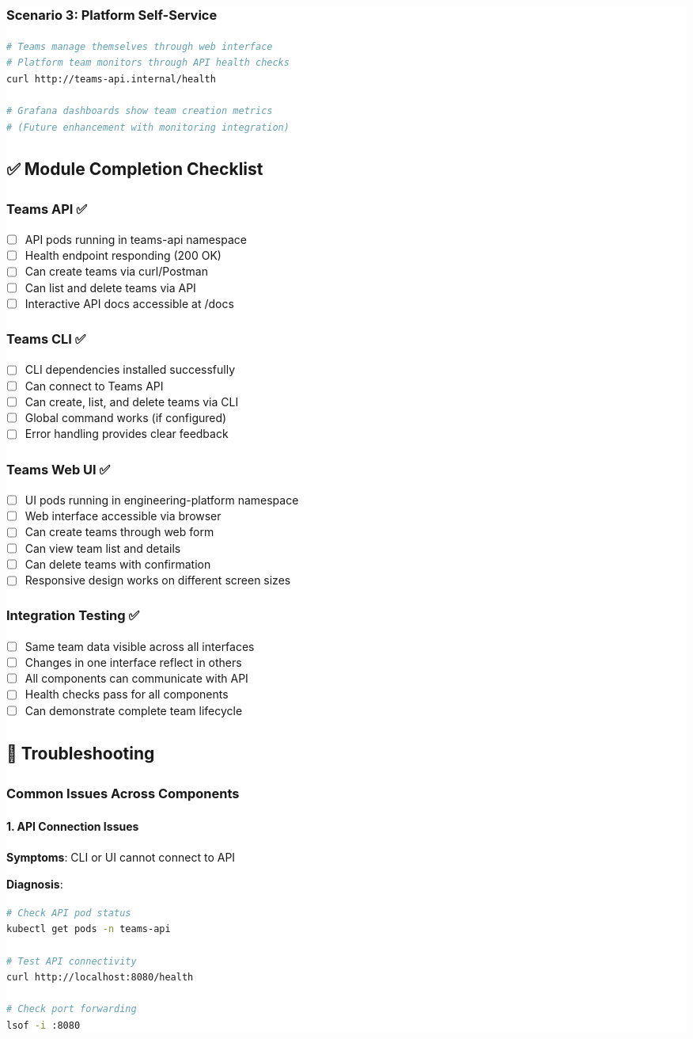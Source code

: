 ### Scenario 3: Platform Self-Service
```bash
# Teams manage themselves through web interface
# Platform team monitors through API health checks
curl http://teams-api.internal/health

# Grafana dashboards show team creation metrics
# (Future enhancement with monitoring integration)
```

## ✅ Module Completion Checklist

### Teams API ✅
- [ ] API pods running in teams-api namespace
- [ ] Health endpoint responding (200 OK)
- [ ] Can create teams via curl/Postman
- [ ] Can list and delete teams via API
- [ ] Interactive API docs accessible at /docs

### Teams CLI ✅
- [ ] CLI dependencies installed successfully
- [ ] Can connect to Teams API
- [ ] Can create, list, and delete teams via CLI
- [ ] Global command works (if configured)
- [ ] Error handling provides clear feedback

### Teams Web UI ✅
- [ ] UI pods running in engineering-platform namespace
- [ ] Web interface accessible via browser
- [ ] Can create teams through web form
- [ ] Can view team list and details
- [ ] Can delete teams with confirmation
- [ ] Responsive design works on different screen sizes

### Integration Testing ✅
- [ ] Same team data visible across all interfaces
- [ ] Changes in one interface reflect in others
- [ ] All components can communicate with API
- [ ] Health checks pass for all components
- [ ] Can demonstrate complete team lifecycle

## 🚨 Troubleshooting

### Common Issues Across Components

#### 1. API Connection Issues
**Symptoms**: CLI or UI cannot connect to API

**Diagnosis**:
```bash
# Check API pod status
kubectl get pods -n teams-api

# Test API connectivity
curl http://localhost:8080/health

# Check port forwarding
lsof -i :8080
```
